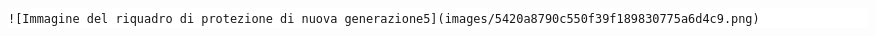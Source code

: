     ![Immagine del riquadro di protezione di nuova generazione5](images/5420a8790c550f39f189830775a6d4c9.png)
